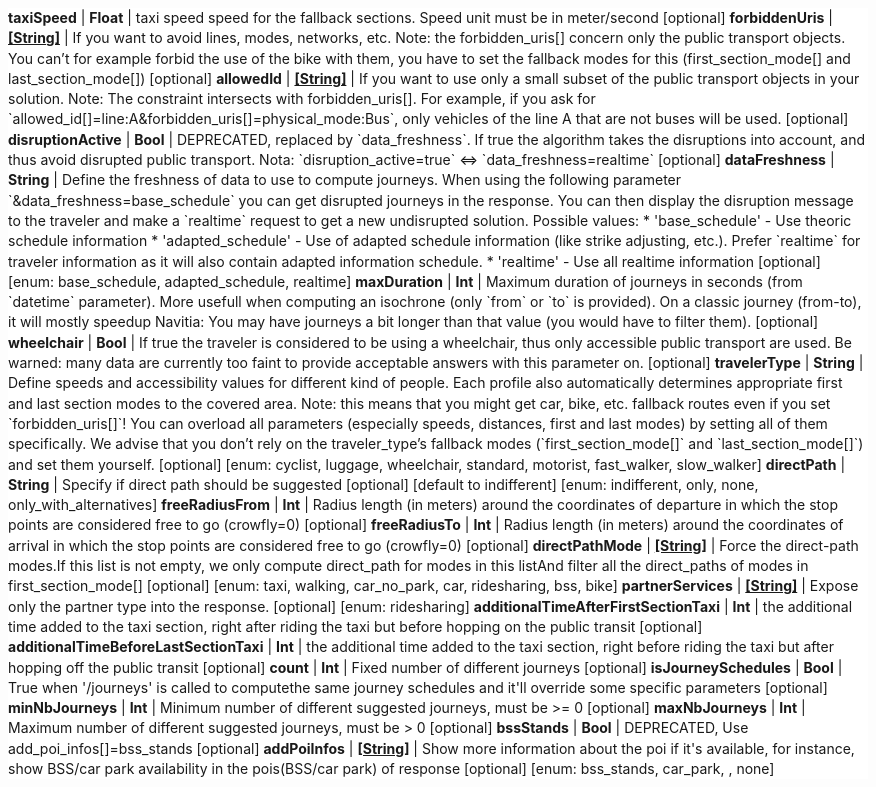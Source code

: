 **taxiSpeed** | **Float** | taxi speed speed for the fallback sections. Speed unit must be in meter/second [optional] 
**forbiddenUris** | [**[String]**](String.md) | If you want to avoid lines, modes, networks, etc. Note: the forbidden_uris[] concern only the public transport objects. You can’t for example forbid the use of the bike with them, you have to set the fallback modes for this (first_section_mode[] and last_section_mode[]) [optional] 
**allowedId** | [**[String]**](String.md) | If you want to use only a small subset of the public transport objects in your solution. Note: The constraint intersects with forbidden_uris[]. For example, if you ask for &#x60;allowed_id[]&#x3D;line:A&amp;forbidden_uris[]&#x3D;physical_mode:Bus&#x60;, only vehicles of the line A that are not buses will be used. [optional] 
**disruptionActive** | **Bool** | DEPRECATED, replaced by &#x60;data_freshness&#x60;. If true the algorithm takes the disruptions into account, and thus avoid disrupted public transport. Nota: &#x60;disruption_active&#x3D;true&#x60; &lt;&#x3D;&gt; &#x60;data_freshness&#x3D;realtime&#x60; [optional] 
**dataFreshness** | **String** | Define the freshness of data to use to compute journeys. When using the following parameter &#x60;&amp;data_freshness&#x3D;base_schedule&#x60; you can get disrupted journeys in the response. You can then display the disruption message to the traveler and make a &#x60;realtime&#x60; request to get a new undisrupted solution.  Possible values:  * &#39;base_schedule&#39; - Use theoric schedule information  * &#39;adapted_schedule&#39; - Use of adapted schedule information (like strike adjusting, etc.). Prefer &#x60;realtime&#x60; for traveler information as it will also contain adapted information schedule.  * &#39;realtime&#39; - Use all realtime information [optional] [enum: base_schedule, adapted_schedule, realtime] 
**maxDuration** | **Int** | Maximum duration of journeys in seconds (from &#x60;datetime&#x60; parameter). More usefull when computing an isochrone (only &#x60;from&#x60; or &#x60;to&#x60; is provided). On a classic journey (from-to), it will mostly speedup Navitia: You may have journeys a bit longer than that value (you would have to filter them). [optional] 
**wheelchair** | **Bool** | If true the traveler is considered to be using a wheelchair, thus only accessible public transport are used. Be warned: many data are currently too faint to provide acceptable answers with this parameter on. [optional] 
**travelerType** | **String** | Define speeds and accessibility values for different kind of people. Each profile also automatically determines appropriate first and last section modes to the covered area. Note: this means that you might get car, bike, etc. fallback routes even if you set &#x60;forbidden_uris[]&#x60;! You can overload all parameters (especially speeds, distances, first and last modes) by setting all of them specifically. We advise that you don’t rely on the traveler_type’s fallback modes (&#x60;first_section_mode[]&#x60; and &#x60;last_section_mode[]&#x60;) and set them yourself. [optional] [enum: cyclist, luggage, wheelchair, standard, motorist, fast_walker, slow_walker] 
**directPath** | **String** | Specify if direct path should be suggested [optional] [default to indifferent] [enum: indifferent, only, none, only_with_alternatives] 
**freeRadiusFrom** | **Int** | Radius length (in meters) around the coordinates of departure in which the stop points are considered free to go (crowfly&#x3D;0) [optional] 
**freeRadiusTo** | **Int** | Radius length (in meters) around the coordinates of arrival in which the stop points are considered free to go (crowfly&#x3D;0) [optional] 
**directPathMode** | [**[String]**](String.md) | Force the direct-path modes.If this list is not empty, we only compute direct_path for modes in this listAnd filter all the direct_paths of modes in first_section_mode[] [optional] [enum: taxi, walking, car_no_park, car, ridesharing, bss, bike] 
**partnerServices** | [**[String]**](String.md) | Expose only the partner type into the response. [optional] [enum: ridesharing] 
**additionalTimeAfterFirstSectionTaxi** | **Int** | the additional time added to the taxi section, right after riding the taxi but before hopping on the public transit [optional] 
**additionalTimeBeforeLastSectionTaxi** | **Int** | the additional time added to the taxi section, right before riding the taxi but after hopping off the public transit [optional] 
**count** | **Int** | Fixed number of different journeys [optional] 
**isJourneySchedules** | **Bool** | True when &#39;/journeys&#39; is called to computethe same journey schedules and it&#39;ll override some specific parameters [optional] 
**minNbJourneys** | **Int** | Minimum number of different suggested journeys, must be &gt;&#x3D; 0 [optional] 
**maxNbJourneys** | **Int** | Maximum number of different suggested journeys, must be &gt; 0 [optional] 
**bssStands** | **Bool** | DEPRECATED, Use add_poi_infos[]&#x3D;bss_stands [optional] 
**addPoiInfos** | [**[String]**](String.md) | Show more information about the poi if it&#39;s available, for instance, show BSS/car park availability in the pois(BSS/car park) of response [optional] [enum: bss_stands, car_park, , none] 